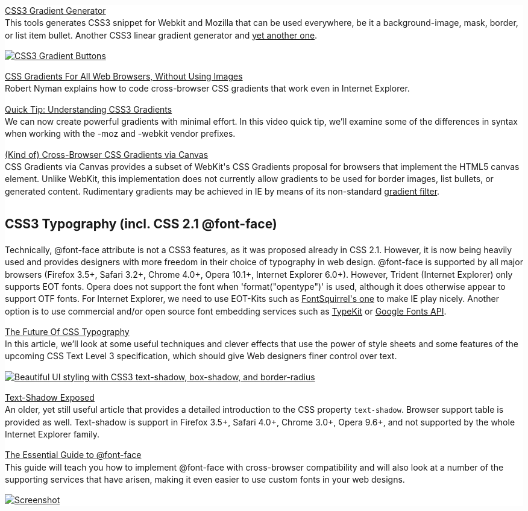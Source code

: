 <p><a href="https://gradients.glrzad.com/">CSS3 Gradient Generator</a><br />This tools generates CSS3 snippet for Webkit and Mozilla that can be used everywhere, be it a background-image, mask, border, or list item bullet. Another CSS3 linear gradient generator and <a href="https://www.display-inline.fr/projects/css-gradient/#startType=hex&amp;startValue=aaeeff&amp;endType=hex&amp;endValue=3399cc">yet another one</a>.</p>
<p class="showcase"><a href="https://gradients.glrzad.com/"><img loading="lazy" decoding="async"  src="https://archive.smashing.media/assets/344dbf88-fdf9-42bb-adb4-46f01eedd629/f78c8e15-9857-42b8-9de5-009ad97be3d9/css3-techniques-35.jpg" width="480" height="300" alt="  CSS3 Gradient Buttons" /></a></p>

<p><a href="https://robertnyman.com/2010/02/15/css-gradients-for-all-web-browsers-without-using-images/">CSS Gradients For All Web Browsers, Without Using Images</a><br />Robert Nyman explains how to code cross-browser CSS gradients that work even in Internet Explorer.</p>

<p><a href="https://net.tutsplus.com/tutorials/html-css-techniques/quick-tip-understanding-css3-gradients/">Quick Tip: Understanding CSS3 Gradients</a><br />We can now create powerful gradients with minimal effort. In this video quick tip, we’ll examine some of the differences in syntax when working with the -moz and -webkit vendor prefixes.</p>

<p><a href="https://weston.ruter.net/projects/css-gradients-via-canvas/">(Kind of) Cross-Browser CSS Gradients via Canvas</a><br />CSS Gradients via Canvas provides a subset of WebKit's CSS Gradients proposal for browsers that implement the HTML5 canvas element. Unlike WebKit, this implementation does not currently allow gradients to be used for border images, list bullets, or generated content. Rudimentary gradients may be achieved in IE by means of its non-standard <a href="https://msdn.microsoft.com/en-us/library/ms532997%28VS.85%29.aspx">gradient filter</a>.</p>

## CSS3 Typography (incl. CSS 2.1 @font-face)
<p>Technically, @font-face attribute is not a CSS3 features, as it was proposed already in CSS 2.1. However, it is now being heavily used and provides designers with more freedom in their choice of typography in web design. @font-face is supported by all major browsers (Firefox 3.5+, Safari 3.2+, Chrome 4.0+, Opera 10.1+, Internet Explorer 6.0+). However, Trident (Internet Explorer) only supports EOT fonts. Opera does not support the font when 'format("opentype")' is used, although it does otherwise appear to support OTF fonts. For Internet Explorer, we need to use EOT-Kits such as <a href="https://www.fontsquirrel.com/fontface/generator">FontSquirrel's one</a> to make IE play nicely. Another option is to use commercial and/or open source font embedding services such as <a href="https://typekit.com/">TypeKit</a> or <a href="https://code.google.com/apis/webfonts/">Google Fonts API</a>.</p>
<p><a href="https://www.smashingmagazine.com/2010/03/01/css-and-the-future-of-text/">The Future Of CSS Typography</a><br />In this article, we’ll look at some useful techniques and clever effects that use the power of style sheets and some features of the upcoming CSS Text Level 3 specification, which should give Web designers finer control over text.</p>
<p class="showcase"><a href="https://www.smashingmagazine.com/2010/03/01/css-and-the-future-of-text/"><img loading="lazy" decoding="async"  src="https://archive.smashing.media/assets/344dbf88-fdf9-42bb-adb4-46f01eedd629/fb97efa4-1ea8-4f0a-828c-1af793140731/css3-techniques-42.jpg" width="480" height="300" alt="Beautiful UI styling with CSS3 text-shadow, box-shadow, and border-radius " /></a></p>

<p><a href="https://www.kremalicious.com/2008/04/make-cool-and-clever-text-effects-with-css-text-shadow/">Text-Shadow Exposed</a><br />An older, yet still useful article that provides a detailed
introduction to the CSS property <code>text-shadow</code>. Browser support table is provided as well. Text-shadow is support in Firefox 3.5+, Safari 4.0+, Chrome 3.0+, Opera 9.6+, and not supported by the whole Internet Explorer family.</p>

<p><a href="https://sixrevisions.com/css/font-face-guide/">The Essential Guide to @font-face</a><br />This guide will teach you how to implement @font-face with cross-browser compatibility and will also look at a number of the supporting services that have arisen, making it even easier to use custom fonts in your web designs.</p>
<p class="showcase"><a href="https://sixrevisions.com/css/font-face-guide/"><img loading="lazy" decoding="async"  src="https://archive.smashing.media/assets/344dbf88-fdf9-42bb-adb4-46f01eedd629/5efa6204-b4d8-4bca-90b7-b175aa69552f/css3-techniques-39.jpg" width="480" height="300" alt="Screenshot" /></a></p>
